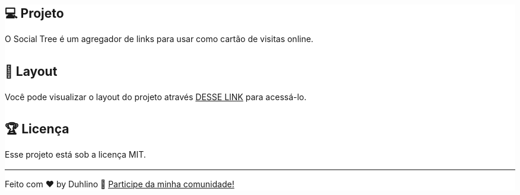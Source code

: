 ## 💻 Projeto

O Social Tree é um agregador de links para usar como cartão de visitas online.

## 🔖 Layout

Você pode visualizar o layout do projeto através [DESSE LINK](<https://www.figma.com/design/XSkajGzLShPcXT9zXKuXEo/DevLinks-%E2%80%A2-Projeto-Discover-(Community)?node-id=1453-305&t=Z2wDzPiEhQJxTn0q-0>) para acessá-lo.

## 🏆 Licença

Esse projeto está sob a licença MIT.

---

Feito com ❤ by Duhlino 🌊 [Participe da minha comunidade!](https://discord.com/invite/arKyWWa83U)

